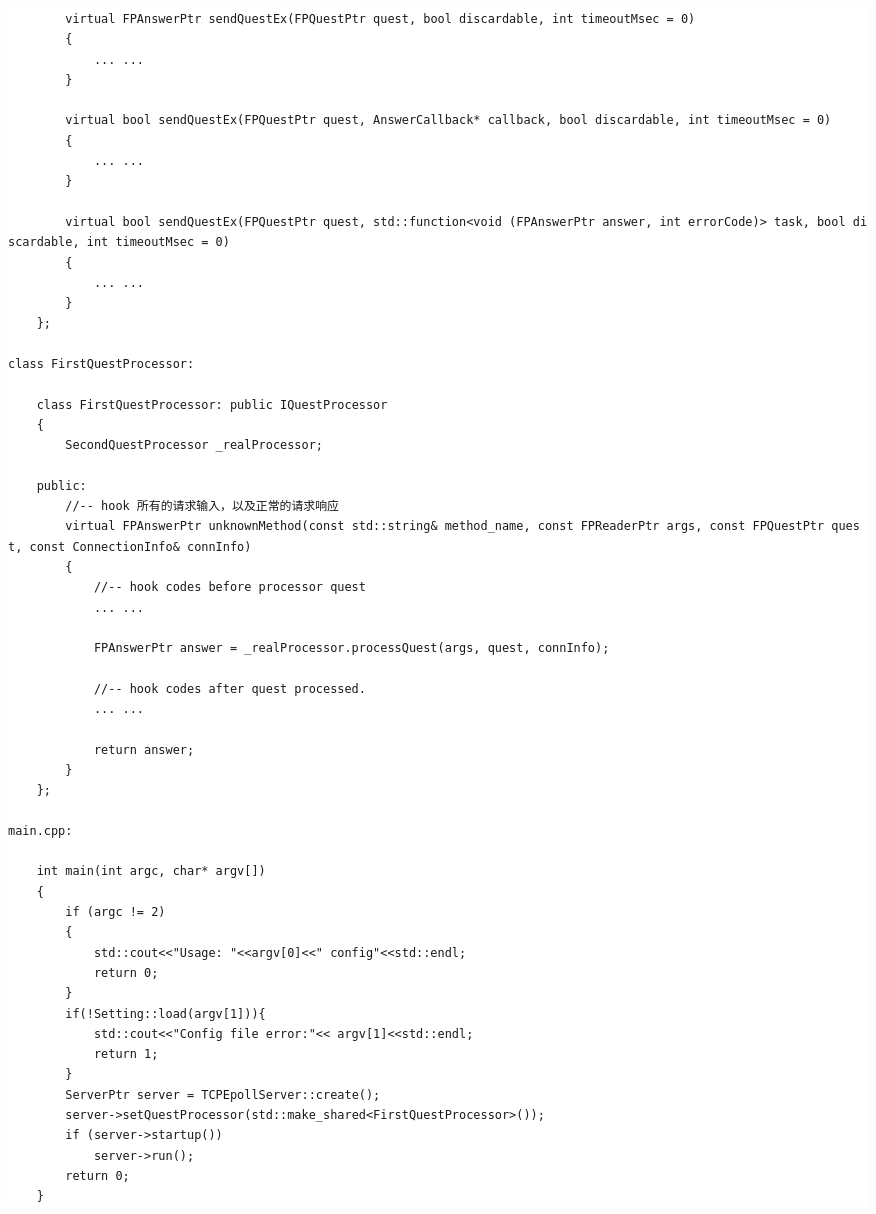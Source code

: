 		    virtual FPAnswerPtr sendQuestEx(FPQuestPtr quest, bool discardable, int timeoutMsec = 0)
		    {
		    	... ...
		    }

			virtual bool sendQuestEx(FPQuestPtr quest, AnswerCallback* callback, bool discardable, int timeoutMsec = 0)
		    {
		    	... ...
		    }

			virtual bool sendQuestEx(FPQuestPtr quest, std::function<void (FPAnswerPtr answer, int errorCode)> task, bool discardable, int timeoutMsec = 0)
		    {
		    	... ...
		    }
		};

	class FirstQuestProcessor:

		class FirstQuestProcessor: public IQuestProcessor
		{
		    SecondQuestProcessor _realProcessor;
		 
		public:
		    //-- hook 所有的请求输入，以及正常的请求响应
		    virtual FPAnswerPtr unknownMethod(const std::string& method_name, const FPReaderPtr args, const FPQuestPtr quest, const ConnectionInfo& connInfo)
		    {
		        //-- hook codes before processor quest
		        ... ...
		 
		        FPAnswerPtr answer = _realProcessor.processQuest(args, quest, connInfo);
		     
		        //-- hook codes after quest processed.
		        ... ...
		 
		        return answer;
		    }
		};
		 
	main.cpp:

		int main(int argc, char* argv[])
		{
		    if (argc != 2)
		    {
		        std::cout<<"Usage: "<<argv[0]<<" config"<<std::endl;
		        return 0;
		    }
		    if(!Setting::load(argv[1])){
		        std::cout<<"Config file error:"<< argv[1]<<std::endl;
		        return 1;
		    }
		    ServerPtr server = TCPEpollServer::create();
		    server->setQuestProcessor(std::make_shared<FirstQuestProcessor>());
		    if (server->startup())
		        server->run();
		    return 0;
		}


[IQuestProcessor]: APIs/core/IQuestProcessor.md